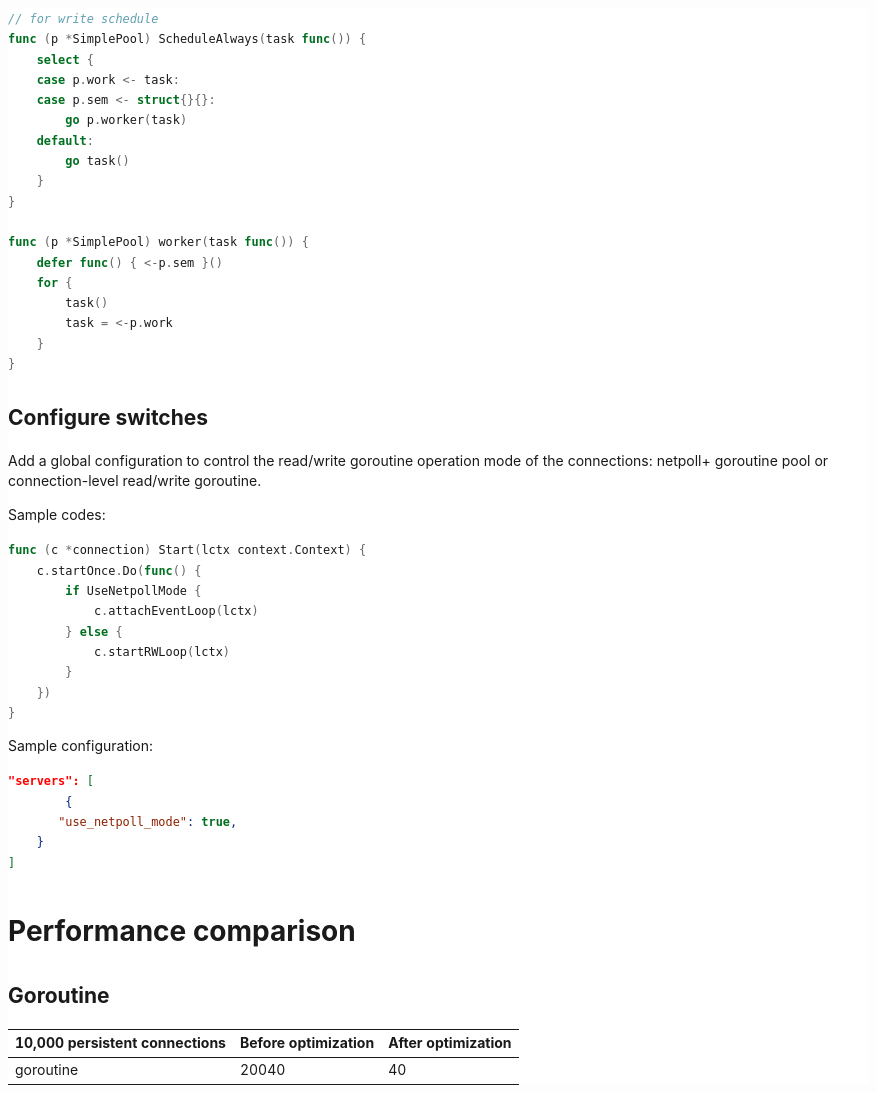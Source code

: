 ```go
// for write schedule
func (p *SimplePool) ScheduleAlways(task func()) {
    select {
    case p.work <- task:
    case p.sem <- struct{}{}:
        go p.worker(task)
    default:
        go task()
    }
}

func (p *SimplePool) worker(task func()) {
    defer func() { <-p.sem }()
    for {
        task()
        task = <-p.work
    }
}
```
## Configure switches
Add a global configuration to control the read/write goroutine operation mode of the connections: netpoll+ goroutine pool or connection-level read/write goroutine.

Sample codes:

```go
func (c *connection) Start(lctx context.Context) {
    c.startOnce.Do(func() {
        if UseNetpollMode {
            c.attachEventLoop(lctx)
        } else {
            c.startRWLoop(lctx)
        }
    })
}
```

Sample configuration:

```json
"servers": [
        {
       "use_netpoll_mode": true,
    }
]
```
# Performance comparison
## Goroutine 

| 10,000 persistent connections | Before optimization | After optimization |
| -------- | -------- | -------- |
| goroutine  |  20040  | 40    |
